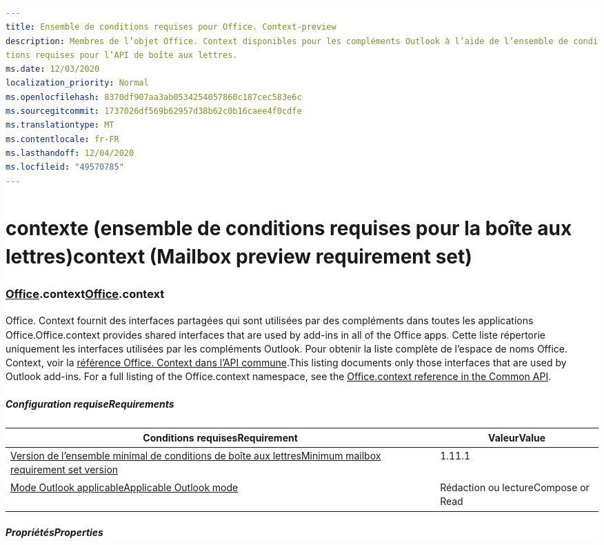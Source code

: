```yaml
---
title: Ensemble de conditions requises pour Office. Context-preview
description: Membres de l’objet Office. Context disponibles pour les compléments Outlook à l’aide de l’ensemble de conditions requises pour l’API de boîte aux lettres.
ms.date: 12/03/2020
localization_priority: Normal
ms.openlocfilehash: 8370df907aa3ab0534254057860c187cec583e6c
ms.sourcegitcommit: 1737026df569b62957d38b62c0b16caee4f0cdfe
ms.translationtype: MT
ms.contentlocale: fr-FR
ms.lasthandoff: 12/04/2020
ms.locfileid: "49570785"
---
```

# <a name="context-mailbox-preview-requirement-set"></a><span data-ttu-id="b52d3-103">contexte (ensemble de conditions requises pour la boîte aux lettres)</span><span class="sxs-lookup"><span data-stu-id="b52d3-103">context (Mailbox preview requirement set)</span></span>

### <a name="officecontext"></a><span data-ttu-id="b52d3-104">[Office](office.md).context</span><span class="sxs-lookup"><span data-stu-id="b52d3-104">[Office](office.md).context</span></span>

<span data-ttu-id="b52d3-105">Office. Context fournit des interfaces partagées qui sont utilisées par des compléments dans toutes les applications Office.</span><span class="sxs-lookup"><span data-stu-id="b52d3-105">Office.context provides shared interfaces that are used by add-ins in all of the Office apps.</span></span> <span data-ttu-id="b52d3-106">Cette liste répertorie uniquement les interfaces utilisées par les compléments Outlook. Pour obtenir la liste complète de l’espace de noms Office. Context, voir la [référence Office. Context dans l’API commune](/javascript/api/office/office.context?view=outlook-js-preview&preserve-view=true).</span><span class="sxs-lookup"><span data-stu-id="b52d3-106">This listing documents only those interfaces that are used by Outlook add-ins. For a full listing of the Office.context namespace, see the [Office.context reference in the Common API](/javascript/api/office/office.context?view=outlook-js-preview&preserve-view=true).</span></span>

##### <a name="requirements"></a><span data-ttu-id="b52d3-107">Configuration requise</span><span class="sxs-lookup"><span data-stu-id="b52d3-107">Requirements</span></span>

|<span data-ttu-id="b52d3-108">Conditions requises</span><span class="sxs-lookup"><span data-stu-id="b52d3-108">Requirement</span></span>| <span data-ttu-id="b52d3-109">Valeur</span><span class="sxs-lookup"><span data-stu-id="b52d3-109">Value</span></span>|
|---|---|
|[<span data-ttu-id="b52d3-110">Version de l’ensemble minimal de conditions de boîte aux lettres</span><span class="sxs-lookup"><span data-stu-id="b52d3-110">Minimum mailbox requirement set version</span></span>](../../requirement-sets/outlook-api-requirement-sets.md)| <span data-ttu-id="b52d3-111">1.1</span><span class="sxs-lookup"><span data-stu-id="b52d3-111">1.1</span></span>|
|[<span data-ttu-id="b52d3-112">Mode Outlook applicable</span><span class="sxs-lookup"><span data-stu-id="b52d3-112">Applicable Outlook mode</span></span>](../../../outlook/outlook-add-ins-overview.md#extension-points)| <span data-ttu-id="b52d3-113">Rédaction ou lecture</span><span class="sxs-lookup"><span data-stu-id="b52d3-113">Compose or Read</span></span>|

##### <a name="properties"></a><span data-ttu-id="b52d3-114">Propriétés</span><span class="sxs-lookup"><span data-stu-id="b52d3-114">Properties</span></span>
